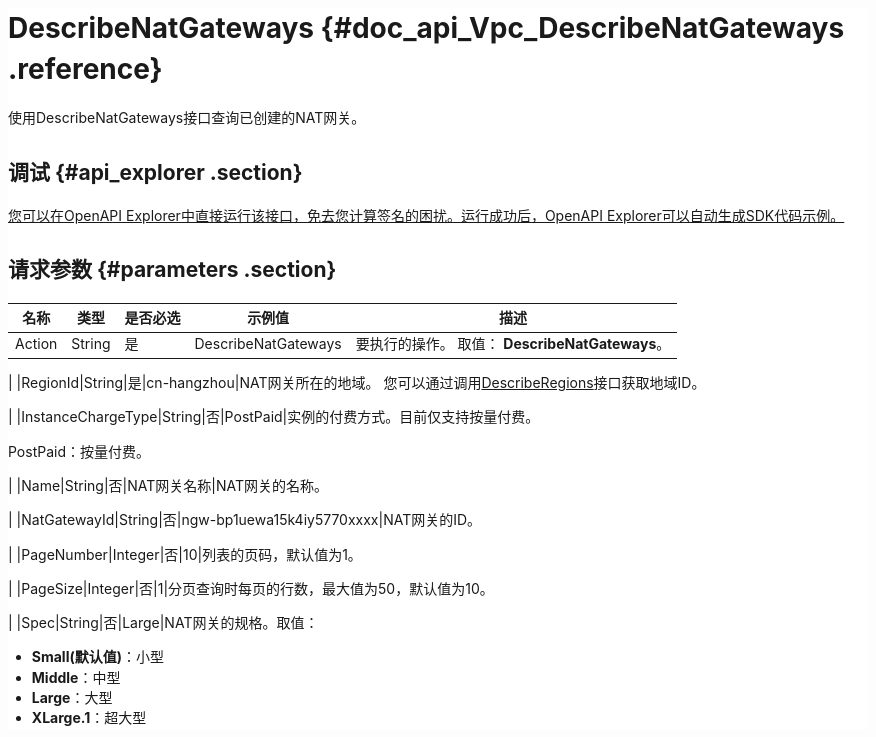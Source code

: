 # DescribeNatGateways {#doc_api_Vpc_DescribeNatGateways .reference}

使用DescribeNatGateways接口查询已创建的NAT网关。

## 调试 {#api_explorer .section}

[您可以在OpenAPI Explorer中直接运行该接口，免去您计算签名的困扰。运行成功后，OpenAPI Explorer可以自动生成SDK代码示例。](https://api.aliyun.com/#product=Vpc&api=DescribeNatGateways&type=RPC&version=2016-04-28)

## 请求参数 {#parameters .section}

|名称|类型|是否必选|示例值|描述|
|--|--|----|---|--|
|Action|String|是|DescribeNatGateways|要执行的操作。 取值： **DescribeNatGateways**。

 |
|RegionId|String|是|cn-hangzhou|NAT网关所在的地域。 您可以通过调用[DescribeRegions](~~36063~~)接口获取地域ID。

 |
|InstanceChargeType|String|否|PostPaid|实例的付费方式。目前仅支持按量付费。

 PostPaid：按量付费。

 |
|Name|String|否|NAT网关名称|NAT网关的名称。

 |
|NatGatewayId|String|否|ngw-bp1uewa15k4iy5770xxxx|NAT网关的ID。

 |
|PageNumber|Integer|否|10|列表的页码，默认值为1。

 |
|PageSize|Integer|否|1|分页查询时每页的行数，最大值为50，默认值为10。

 |
|Spec|String|否|Large|NAT网关的规格。取值：

 -   **Small\(默认值\)**：小型
-   **Middle**：中型
-   **Large**：大型
-   **XLarge.1**：超大型

